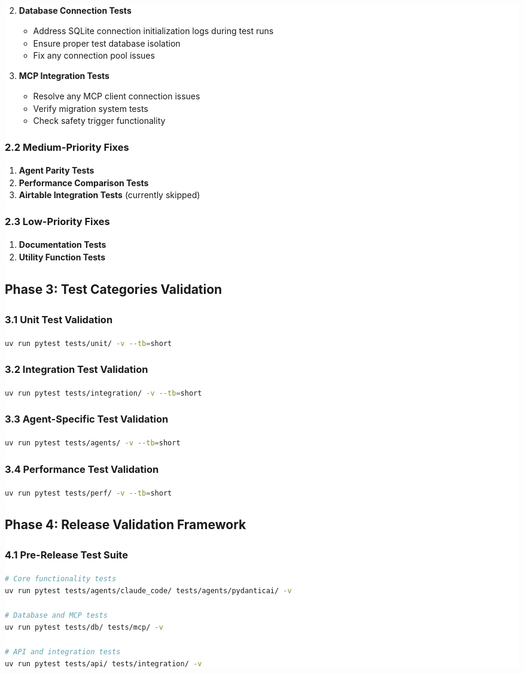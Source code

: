 2. **Database Connection Tests** 
   - Address SQLite connection initialization logs during test runs
   - Ensure proper test database isolation
   - Fix any connection pool issues

3. **MCP Integration Tests**
   - Resolve any MCP client connection issues
   - Verify migration system tests
   - Check safety trigger functionality

### 2.2 Medium-Priority Fixes
1. **Agent Parity Tests**
2. **Performance Comparison Tests**
3. **Airtable Integration Tests** (currently skipped)

### 2.3 Low-Priority Fixes  
1. **Documentation Tests**
2. **Utility Function Tests**

## Phase 3: Test Categories Validation

### 3.1 Unit Test Validation
```bash
uv run pytest tests/unit/ -v --tb=short
```

### 3.2 Integration Test Validation
```bash
uv run pytest tests/integration/ -v --tb=short
```

### 3.3 Agent-Specific Test Validation
```bash
uv run pytest tests/agents/ -v --tb=short
```

### 3.4 Performance Test Validation
```bash
uv run pytest tests/perf/ -v --tb=short
```

## Phase 4: Release Validation Framework

### 4.1 Pre-Release Test Suite
```bash
# Core functionality tests
uv run pytest tests/agents/claude_code/ tests/agents/pydanticai/ -v

# Database and MCP tests  
uv run pytest tests/db/ tests/mcp/ -v

# API and integration tests
uv run pytest tests/api/ tests/integration/ -v
```
